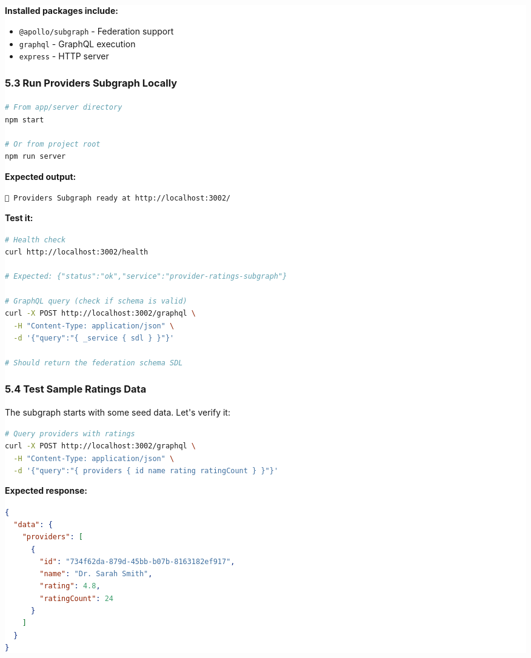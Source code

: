 **Installed packages include:**
- `@apollo/subgraph` - Federation support
- `graphql` - GraphQL execution
- `express` - HTTP server

### 5.3 Run Providers Subgraph Locally

```bash
# From app/server directory
npm start

# Or from project root
npm run server
```

**Expected output:**
```
🚀 Providers Subgraph ready at http://localhost:3002/
```

**Test it:**
```bash
# Health check
curl http://localhost:3002/health

# Expected: {"status":"ok","service":"provider-ratings-subgraph"}

# GraphQL query (check if schema is valid)
curl -X POST http://localhost:3002/graphql \
  -H "Content-Type: application/json" \
  -d '{"query":"{ _service { sdl } }"}'

# Should return the federation schema SDL
```

### 5.4 Test Sample Ratings Data

The subgraph starts with some seed data. Let's verify it:

```bash
# Query providers with ratings
curl -X POST http://localhost:3002/graphql \
  -H "Content-Type: application/json" \
  -d '{"query":"{ providers { id name rating ratingCount } }"}'
```

**Expected response:**
```json
{
  "data": {
    "providers": [
      {
        "id": "734f62da-879d-45bb-b07b-8163182ef917",
        "name": "Dr. Sarah Smith",
        "rating": 4.8,
        "ratingCount": 24
      }
    ]
  }
}
```
